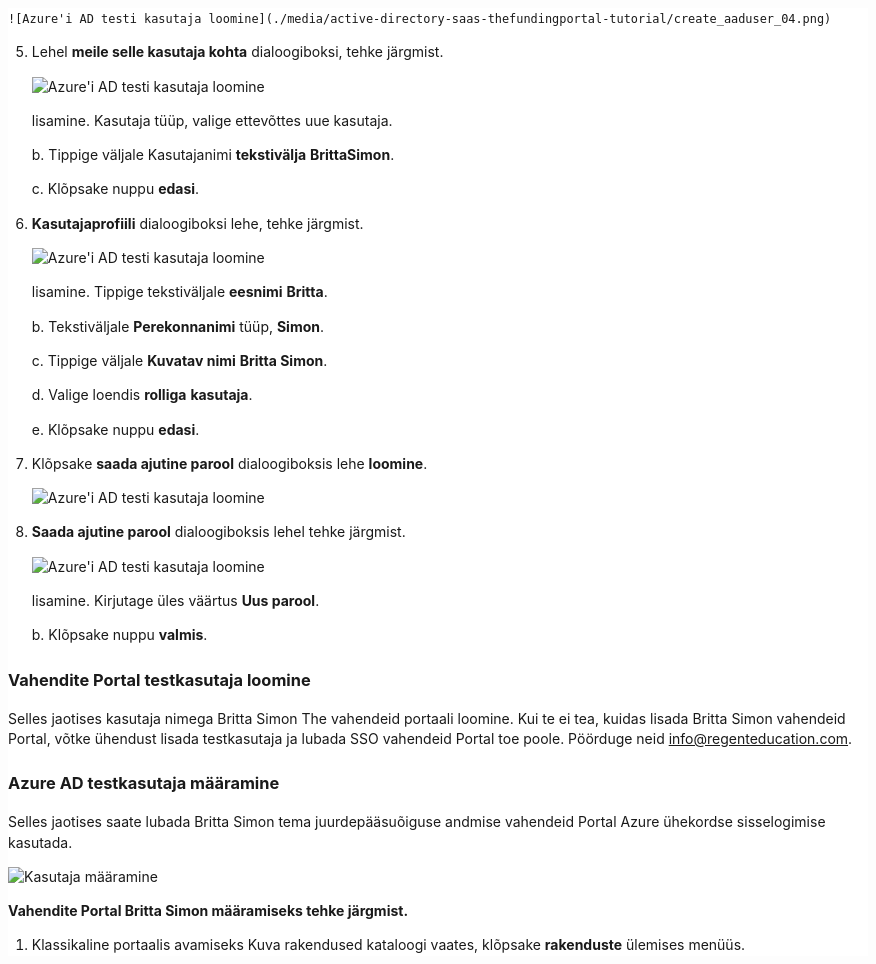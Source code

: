     ![Azure'i AD testi kasutaja loomine](./media/active-directory-saas-thefundingportal-tutorial/create_aaduser_04.png) 

5. Lehel **meile selle kasutaja kohta** dialoogiboksi, tehke järgmist.
 
    ![Azure'i AD testi kasutaja loomine](./media/active-directory-saas-thefundingportal-tutorial/create_aaduser_05.png) 

    lisamine. Kasutaja tüüp, valige ettevõttes uue kasutaja.

    b. Tippige väljale Kasutajanimi **tekstivälja** **BrittaSimon**.

    c. Klõpsake nuppu **edasi**.

6.  **Kasutajaprofiili** dialoogiboksi lehe, tehke järgmist.

    ![Azure'i AD testi kasutaja loomine](./media/active-directory-saas-thefundingportal-tutorial/create_aaduser_06.png) 

    lisamine. Tippige tekstiväljale **eesnimi** **Britta**.  

    b. Tekstiväljale **Perekonnanimi** tüüp, **Simon**.

    c. Tippige väljale **Kuvatav nimi** **Britta Simon**.

    d. Valige loendis **rolliga** **kasutaja**.

    e. Klõpsake nuppu **edasi**.

7. Klõpsake **saada ajutine parool** dialoogiboksis lehe **loomine**.

    ![Azure'i AD testi kasutaja loomine](./media/active-directory-saas-thefundingportal-tutorial/create_aaduser_07.png) 

8. **Saada ajutine parool** dialoogiboksis lehel tehke järgmist.

    ![Azure'i AD testi kasutaja loomine](./media/active-directory-saas-thefundingportal-tutorial/create_aaduser_08.png) 

    lisamine. Kirjutage üles väärtus **Uus parool**.

    b. Klõpsake nuppu **valmis**.   



### <a name="creating-a-the-funding-portal-test-user"></a>Vahendite Portal testkasutaja loomine

Selles jaotises kasutaja nimega Britta Simon The vahendeid portaali loomine. Kui te ei tea, kuidas lisada Britta Simon vahendeid Portal, võtke ühendust lisada testkasutaja ja lubada SSO vahendeid Portal toe poole. Pöörduge neid info@regenteducation.com.

### <a name="assigning-the-azure-ad-test-user"></a>Azure AD testkasutaja määramine

Selles jaotises saate lubada Britta Simon tema juurdepääsuõiguse andmise vahendeid Portal Azure ühekordse sisselogimise kasutada.

![Kasutaja määramine][200] 

**Vahendite Portal Britta Simon määramiseks tehke järgmist.**

1. Klassikaline portaalis avamiseks Kuva rakendused kataloogi vaates, klõpsake **rakenduste** ülemises menüüs.


[1]: ./media/active-directory-saas-thefundingportal-tutorial/tutorial_general_01.png
[2]: ./media/active-directory-saas-thefundingportal-tutorial/tutorial_general_02.png
[3]: ./media/active-directory-saas-thefundingportal-tutorial/tutorial_general_03.png
[4]: ./media/active-directory-saas-thefundingportal-tutorial/tutorial_general_04.png
[5]: ./media/active-directory-saas-thefundingportal-tutorial/tutorial_general_05.png
[6]: ./media/active-directory-saas-thefundingportal-tutorial/tutorial_general_06.png
[7]:  ./media/active-directory-saas-thefundingportal-tutorial/tutorial_general_050.png
[10]: ./media/active-directory-saas-thefundingportal-tutorial/tutorial_general_060.png
[11]: ./media/active-directory-saas-thefundingportal-tutorial/tutorial_general_070.png
[20]: ./media/active-directory-saas-thefundingportal-tutorial/tutorial_general_100.png
[200]: ./media/active-directory-saas-thefundingportal-tutorial/tutorial_general_200.png
[201]: ./media/active-directory-saas-thefundingportal-tutorial/tutorial_general_201.png
[203]: ./media/active-directory-saas-thefundingportal-tutorial/tutorial_general_203.png
[204]: ./media/active-directory-saas-thefundingportal-tutorial/tutorial_general_204.png
[205]: ./media/active-directory-saas-thefundingportal-tutorial/tutorial_general_205.png